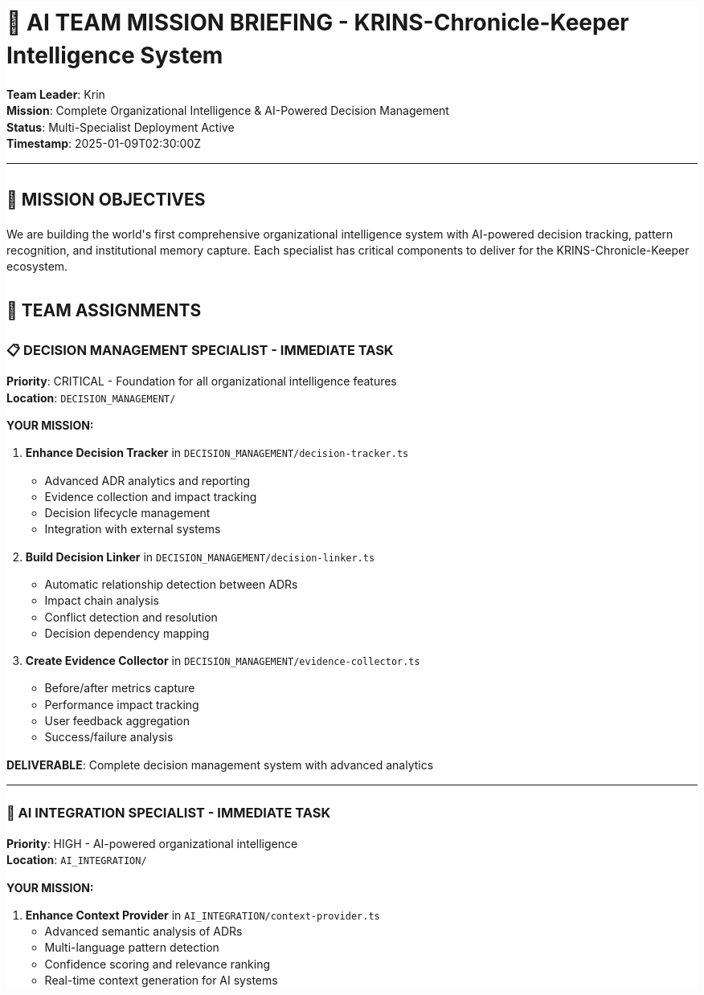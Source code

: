 # 🧠 AI TEAM MISSION BRIEFING - KRINS-Chronicle-Keeper Intelligence System
**Team Leader**: Krin  
**Mission**: Complete Organizational Intelligence & AI-Powered Decision Management  
**Status**: Multi-Specialist Deployment Active  
**Timestamp**: 2025-01-09T02:30:00Z

---

## 🎯 MISSION OBJECTIVES

We are building the world's first comprehensive organizational intelligence system with AI-powered decision tracking, pattern recognition, and institutional memory capture. Each specialist has critical components to deliver for the KRINS-Chronicle-Keeper ecosystem.

## 👥 TEAM ASSIGNMENTS

### 📋 DECISION MANAGEMENT SPECIALIST - IMMEDIATE TASK
**Priority**: CRITICAL - Foundation for all organizational intelligence features  
**Location**: `DECISION_MANAGEMENT/`

**YOUR MISSION:**
1. **Enhance Decision Tracker** in `DECISION_MANAGEMENT/decision-tracker.ts`
   - Advanced ADR analytics and reporting
   - Evidence collection and impact tracking
   - Decision lifecycle management
   - Integration with external systems

2. **Build Decision Linker** in `DECISION_MANAGEMENT/decision-linker.ts`
   - Automatic relationship detection between ADRs
   - Impact chain analysis
   - Conflict detection and resolution
   - Decision dependency mapping

3. **Create Evidence Collector** in `DECISION_MANAGEMENT/evidence-collector.ts`
   - Before/after metrics capture
   - Performance impact tracking
   - User feedback aggregation
   - Success/failure analysis

**DELIVERABLE**: Complete decision management system with advanced analytics

---

### 🤖 AI INTEGRATION SPECIALIST - IMMEDIATE TASK  
**Priority**: HIGH - AI-powered organizational intelligence  
**Location**: `AI_INTEGRATION/`

**YOUR MISSION:**
1. **Enhance Context Provider** in `AI_INTEGRATION/context-provider.ts`
   - Advanced semantic analysis of ADRs
   - Multi-language pattern detection  
   - Confidence scoring and relevance ranking
   - Real-time context generation for AI systems
